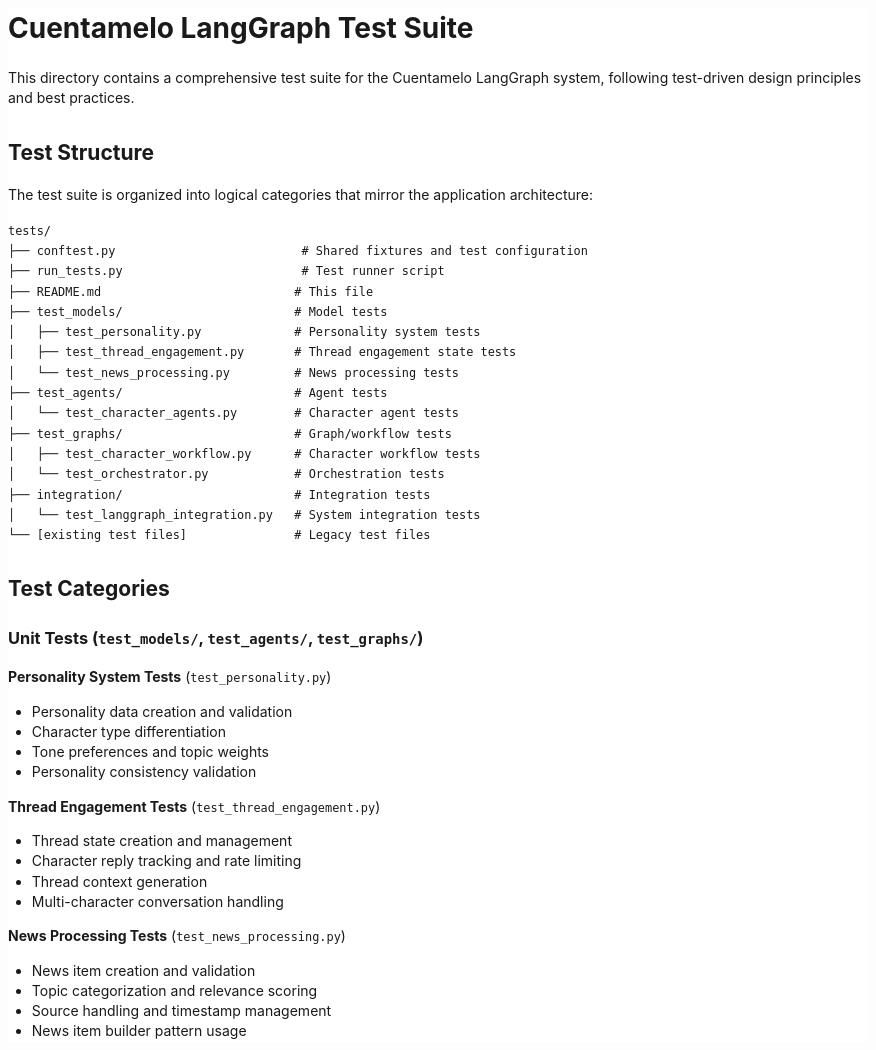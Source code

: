# Cuentamelo LangGraph Test Suite

This directory contains a comprehensive test suite for the Cuentamelo LangGraph system, following test-driven design principles and best practices.

## Test Structure

The test suite is organized into logical categories that mirror the application architecture:

```
tests/
├── conftest.py                          # Shared fixtures and test configuration
├── run_tests.py                         # Test runner script
├── README.md                           # This file
├── test_models/                        # Model tests
│   ├── test_personality.py             # Personality system tests
│   ├── test_thread_engagement.py       # Thread engagement state tests
│   └── test_news_processing.py         # News processing tests
├── test_agents/                        # Agent tests
│   └── test_character_agents.py        # Character agent tests
├── test_graphs/                        # Graph/workflow tests
│   ├── test_character_workflow.py      # Character workflow tests
│   └── test_orchestrator.py            # Orchestration tests
├── integration/                        # Integration tests
│   └── test_langgraph_integration.py   # System integration tests
└── [existing test files]               # Legacy test files
```

## Test Categories

### Unit Tests (`test_models/`, `test_agents/`, `test_graphs/`)

**Personality System Tests** (`test_personality.py`)

- Personality data creation and validation
- Character type differentiation
- Tone preferences and topic weights
- Personality consistency validation

**Thread Engagement Tests** (`test_thread_engagement.py`)

- Thread state creation and management
- Character reply tracking and rate limiting
- Thread context generation
- Multi-character conversation handling

**News Processing Tests** (`test_news_processing.py`)

- News item creation and validation
- Topic categorization and relevance scoring
- Source handling and timestamp management
- News item builder pattern usage
